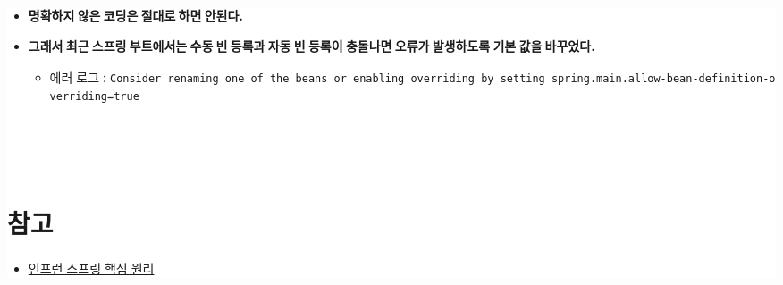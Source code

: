   * **명확하지 않은 코딩은 절대로 하면 안된다.**

* **그래서 최근 스프링 부트에서는 수동 빈 등록과 자동 빈 등록이 충돌나면 오류가 발생하도록 기본 값을 바꾸었다.**
  * 에러 로그 : `Consider renaming one of the beans or enabling overriding by setting
spring.main.allow-bean-definition-overriding=true`

<br/>

<br/>

<br/>

# 참고

* [인프런 스프링 핵심 원리](https://www.inflearn.com/)
